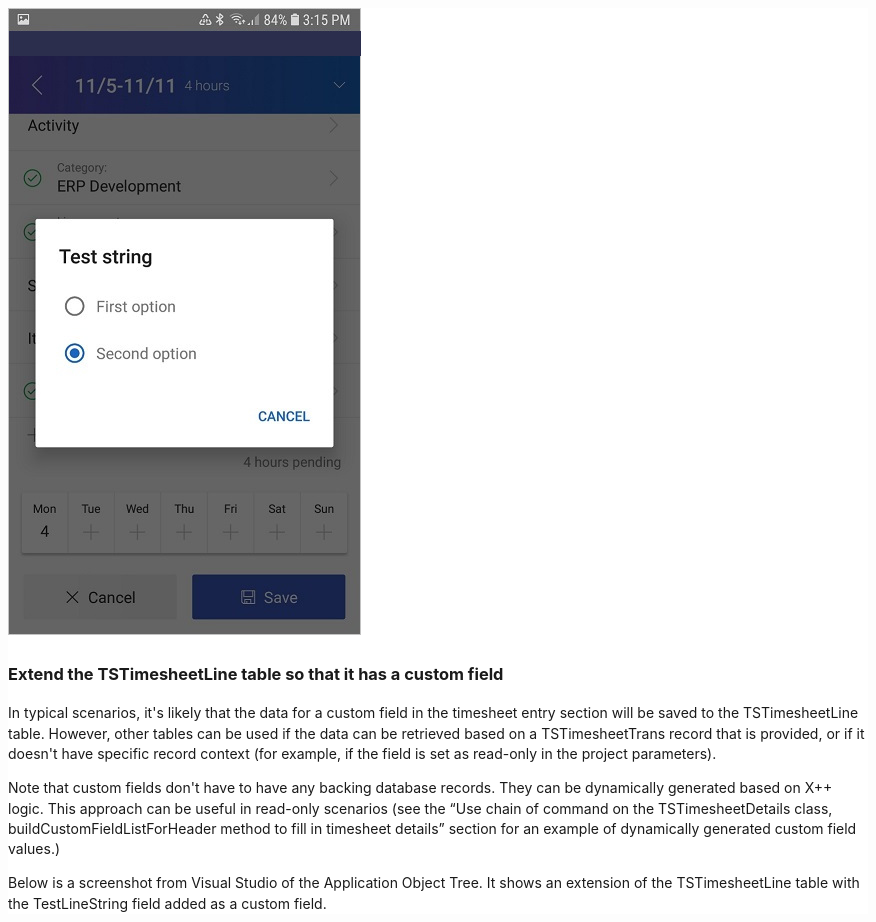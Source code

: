 ![Option buttons (radio buttons) for the Test string custom field](media/enum-option.jpg)



### Extend the TSTimesheetLine table so that it has a custom field

In typical scenarios, it's likely that the data for a custom field in the timesheet entry section will be saved to the TSTimesheetLine table. However, other tables can be used if the data can be retrieved based on a TSTimesheetTrans record that is provided, or if it doesn't have specific record context (for example, if the field is set as read-only in the project parameters).

Note that custom fields don't have to have any backing database records. They can be dynamically generated based on X++ logic. This approach can be useful in read-only scenarios (see the “Use chain of command on the TSTimesheetDetails class, buildCustomFieldListForHeader method to fill in timesheet details” section for an example of dynamically generated custom field values.)

Below is a screenshot from Visual Studio of the Application Object Tree. It shows an extension of the TSTimesheetLine table with the TestLineString field added as a custom field.
